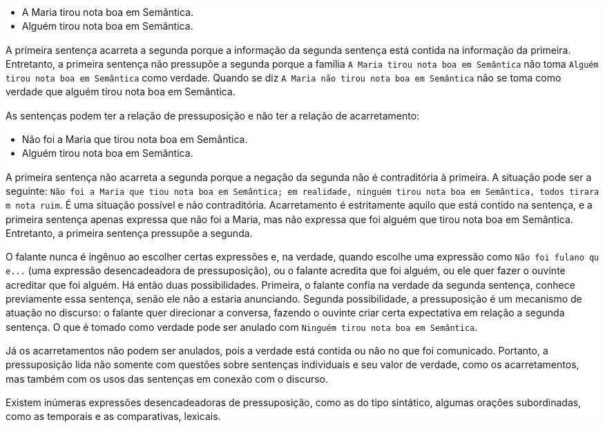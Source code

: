 - A Maria tirou nota boa em Semântica.
- Alguém tirou nota boa em Semântica.

A primeira sentença acarreta a segunda porque a informação da segunda sentença está contida na informação da primeira. Entretanto, a primeira sentença não pressupõe a segunda porque a família `A Maria tirou nota boa em Semântica` não toma `Alguém tirou nota boa em Semântica` como verdade. Quando se diz `A Maria não tirou nota boa em Semântica` não se toma como verdade que alguém tirou nota boa em Semântica.

As sentenças podem ter a relação de pressuposição e não ter a relação de acarretamento:

- Não foi a Maria que tirou nota boa em Semântica.
- Alguém tirou nota boa em Semântica.

A primeira sentença não acarreta a segunda porque a negação da segunda não é contraditória à primeira. A situação pode ser a seguinte: `Não foi a Maria que tiou nota boa em Semântica; em realidade, ninguém tirou nota boa em Semântica, todos tiraram nota ruim`. É uma situação possível e não contraditória. Acarretamento é estritamente aquilo que está contido na sentença, e a primeira sentença apenas expressa que não foi a Maria, mas não expressa que foi alguém que tirou nota boa em Semântica. Entretanto, a primeira sentença pressupõe a segunda.

O falante nunca é ingênuo ao escolher certas expressões e, na verdade, quando escolhe uma expressão como `Não foi fulano que...` (uma expressão desencadeadora de pressuposição), ou o falante acredita que foi alguém, ou ele quer fazer o ouvinte acreditar que foi alguém. Há então duas possibilidades. Primeira, o falante confia na verdade da segunda sentença, conhece previamente essa sentença, senão ele não a estaria anunciando. Segunda possibilidade, a pressuposição é um mecanismo de atuação no discurso: o falante quer direcionar a conversa, fazendo o ouvinte criar certa expectativa em relação a segunda sentença. O que é tomado como verdade pode ser anulado com `Ninguém tirou nota boa em Semântica`.

Já os acarretamentos não podem ser anulados, pois a verdade está contida ou não no que foi comunicado. Portanto, a pressuposição lida não somente com questões sobre sentenças individuais e seu valor de verdade, como os acarretamentos, mas também com os usos das sentenças em conexão com o discurso.

Existem inúmeras expressões desencadeadoras de pressuposição, como as do tipo sintático, algumas orações subordinadas, como as temporais e as comparativas, lexicais.
